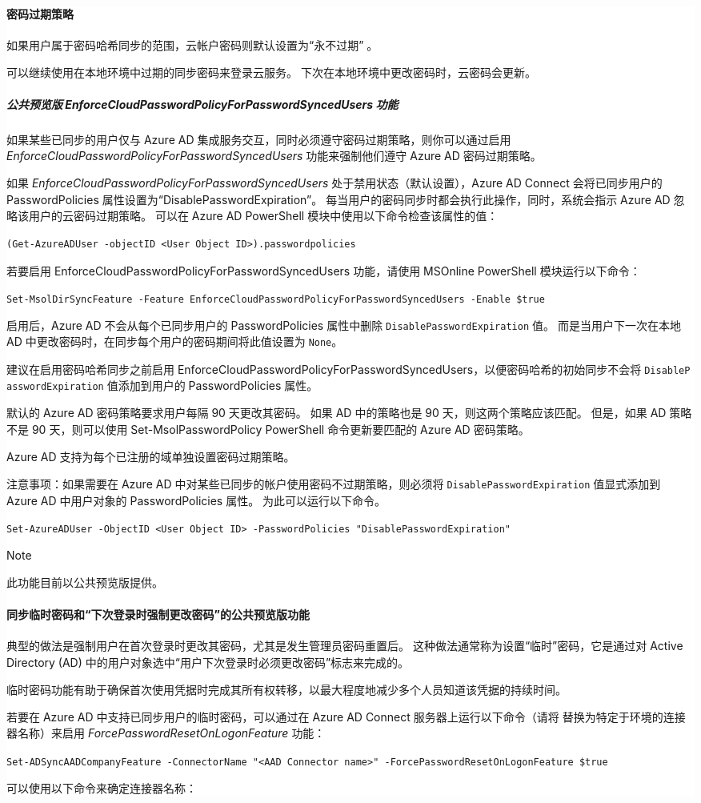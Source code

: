 #### <a name="password-expiration-policy"></a>密码过期策略

如果用户属于密码哈希同步的范围，云帐户密码则默认设置为“永不过期”  。

可以继续使用在本地环境中过期的同步密码来登录云服务。 下次在本地环境中更改密码时，云密码会更新。

##### <a name="public-preview-of-the-enforcecloudpasswordpolicyforpasswordsyncedusers-feature"></a>公共预览版 *EnforceCloudPasswordPolicyForPasswordSyncedUsers* 功能

如果某些已同步的用户仅与 Azure AD 集成服务交互，同时必须遵守密码过期策略，则你可以通过启用 *EnforceCloudPasswordPolicyForPasswordSyncedUsers* 功能来强制他们遵守 Azure AD 密码过期策略。

如果 *EnforceCloudPasswordPolicyForPasswordSyncedUsers* 处于禁用状态（默认设置），Azure AD Connect 会将已同步用户的 PasswordPolicies 属性设置为“DisablePasswordExpiration”。 每当用户的密码同步时都会执行此操作，同时，系统会指示 Azure AD 忽略该用户的云密码过期策略。 可以在 Azure AD PowerShell 模块中使用以下命令检查该属性的值：

`(Get-AzureADUser -objectID <User Object ID>).passwordpolicies`


若要启用 EnforceCloudPasswordPolicyForPasswordSyncedUsers 功能，请使用 MSOnline PowerShell 模块运行以下命令：

`Set-MsolDirSyncFeature -Feature EnforceCloudPasswordPolicyForPasswordSyncedUsers -Enable $true`

启用后，Azure AD 不会从每个已同步用户的 PasswordPolicies 属性中删除 `DisablePasswordExpiration` 值。 而是当用户下一次在本地 AD 中更改密码时，在同步每个用户的密码期间将此值设置为 `None`。  

建议在启用密码哈希同步之前启用 EnforceCloudPasswordPolicyForPasswordSyncedUsers，以便密码哈希的初始同步不会将 `DisablePasswordExpiration` 值添加到用户的 PasswordPolicies 属性。

默认的 Azure AD 密码策略要求用户每隔 90 天更改其密码。 如果 AD 中的策略也是 90 天，则这两个策略应该匹配。 但是，如果 AD 策略不是 90 天，则可以使用 Set-MsolPasswordPolicy PowerShell 命令更新要匹配的 Azure AD 密码策略。

Azure AD 支持为每个已注册的域单独设置密码过期策略。

注意事项：如果需要在 Azure AD 中对某些已同步的帐户使用密码不过期策略，则必须将 `DisablePasswordExpiration` 值显式添加到 Azure AD 中用户对象的 PasswordPolicies 属性。  为此可以运行以下命令。

`Set-AzureADUser -ObjectID <User Object ID> -PasswordPolicies "DisablePasswordExpiration"`

> [!NOTE]
> 此功能目前以公共预览版提供。

#### <a name="public-preview-of-synchronizing-temporary-passwords-and-force-password-on-next-logon"></a>同步临时密码和“下次登录时强制更改密码”的公共预览版功能

典型的做法是强制用户在首次登录时更改其密码，尤其是发生管理员密码重置后。  这种做法通常称为设置“临时”密码，它是通过对 Active Directory (AD) 中的用户对象选中“用户下次登录时必须更改密码”标志来完成的。
  
临时密码功能有助于确保首次使用凭据时完成其所有权转移，以最大程度地减少多个人员知道该凭据的持续时间。

若要在 Azure AD 中支持已同步用户的临时密码，可以通过在 Azure AD Connect 服务器上运行以下命令（请将 <AAD Connector Name> 替换为特定于环境的连接器名称）来启用 *ForcePasswordResetOnLogonFeature* 功能：

`Set-ADSyncAADCompanyFeature -ConnectorName "<AAD Connector name>" -ForcePasswordResetOnLogonFeature $true`

可以使用以下命令来确定连接器名称：
